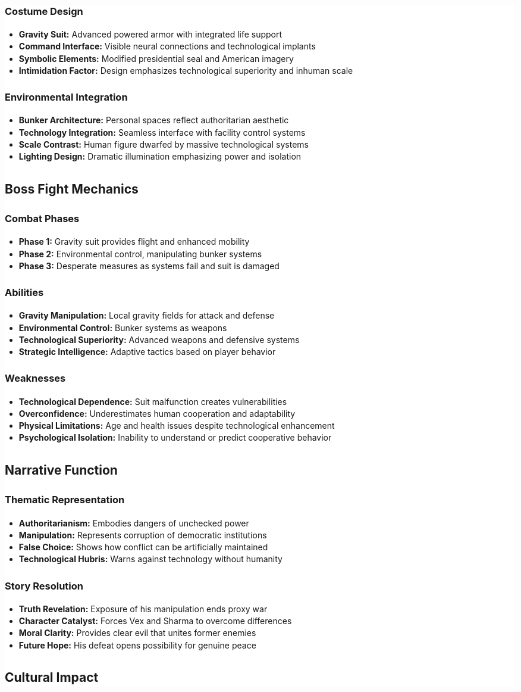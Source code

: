 ### Costume Design
- **Gravity Suit:** Advanced powered armor with integrated life support
- **Command Interface:** Visible neural connections and technological implants
- **Symbolic Elements:** Modified presidential seal and American imagery
- **Intimidation Factor:** Design emphasizes technological superiority and inhuman scale

### Environmental Integration
- **Bunker Architecture:** Personal spaces reflect authoritarian aesthetic
- **Technology Integration:** Seamless interface with facility control systems
- **Scale Contrast:** Human figure dwarfed by massive technological systems
- **Lighting Design:** Dramatic illumination emphasizing power and isolation

## Boss Fight Mechanics

### Combat Phases
- **Phase 1:** Gravity suit provides flight and enhanced mobility
- **Phase 2:** Environmental control, manipulating bunker systems
- **Phase 3:** Desperate measures as systems fail and suit is damaged

### Abilities
- **Gravity Manipulation:** Local gravity fields for attack and defense
- **Environmental Control:** Bunker systems as weapons
- **Technological Superiority:** Advanced weapons and defensive systems
- **Strategic Intelligence:** Adaptive tactics based on player behavior

### Weaknesses
- **Technological Dependence:** Suit malfunction creates vulnerabilities
- **Overconfidence:** Underestimates human cooperation and adaptability
- **Physical Limitations:** Age and health issues despite technological enhancement
- **Psychological Isolation:** Inability to understand or predict cooperative behavior

## Narrative Function

### Thematic Representation
- **Authoritarianism:** Embodies dangers of unchecked power
- **Manipulation:** Represents corruption of democratic institutions
- **False Choice:** Shows how conflict can be artificially maintained
- **Technological Hubris:** Warns against technology without humanity

### Story Resolution
- **Truth Revelation:** Exposure of his manipulation ends proxy war
- **Character Catalyst:** Forces Vex and Sharma to overcome differences
- **Moral Clarity:** Provides clear evil that unites former enemies
- **Future Hope:** His defeat opens possibility for genuine peace

## Cultural Impact
